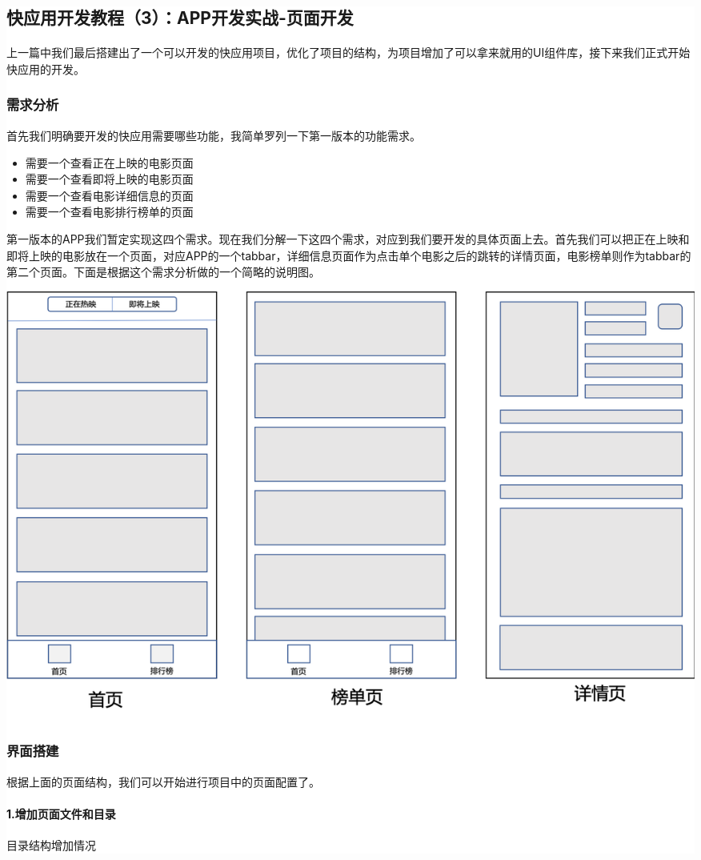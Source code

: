 ## 快应用开发教程（3）：APP开发实战-页面开发

上一篇中我们最后搭建出了一个可以开发的快应用项目，优化了项目的结构，为项目增加了可以拿来就用的UI组件库，接下来我们正式开始快应用的开发。

### 需求分析

首先我们明确要开发的快应用需要哪些功能，我简单罗列一下第一版本的功能需求。

* 需要一个查看正在上映的电影页面
* 需要一个查看即将上映的电影页面
* 需要一个查看电影详细信息的页面
* 需要一个查看电影排行榜单的页面

第一版本的APP我们暂定实现这四个需求。现在我们分解一下这四个需求，对应到我们要开发的具体页面上去。首先我们可以把正在上映和即将上映的电影放在一个页面，对应APP的一个tabbar，详细信息页面作为点击单个电影之后的跳转的详情页面，电影榜单则作为tabbar的第二个页面。下面是根据这个需求分析做的一个简略的说明图。

![APP页面](../assets/app_page.png)

### 界面搭建

根据上面的页面结构，我们可以开始进行项目中的页面配置了。

#### 1.增加页面文件和目录

目录结构增加情况
